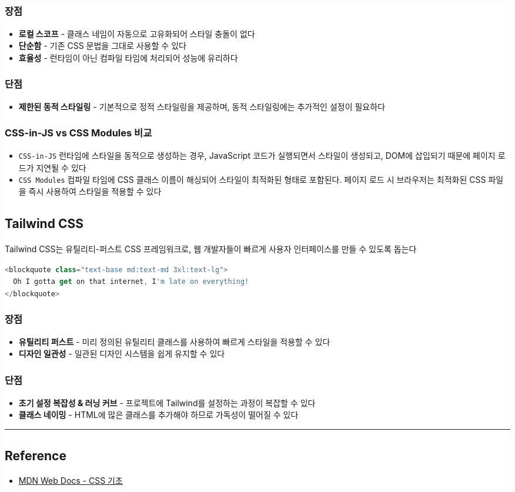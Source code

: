 ### 장점

- **로컬 스코프** - 클래스 네임이 자동으로 고유화되어 스타일 충돌이 없다
- **단순함** - 기존 CSS 문법을 그대로 사용할 수 있다
- **효율성** - 런타임이 아닌 컴파일 타임에 처리되어 성능에 유리하다

### 단점

- **제한된 동적 스타일링** - 기본적으로 정적 스타일링을 제공하며, 동적 스타일링에는 추가적인 설정이 필요하다

### CSS-in-JS vs CSS Modules 비교

- `CSS-in-JS` 런타임에 스타일을 동적으로 생성하는 경우, JavaScript 코드가 실행되면서 스타일이 생성되고, DOM에 삽입되기 때문에 페이지 로드가 지연될 수 있다
- `CSS Modules` 컴파일 타임에 CSS 클래스 이름이 해싱되어 스타일이 최적화된 형태로 포함된다. 페이지 로드 시 브라우저는 최적화된 CSS 파일을 즉시 사용하여 스타일을 적용할 수 있다

## Tailwind CSS

Tailwind CSS는 유틸리티-퍼스트 CSS 프레임워크로, 웹 개발자들이 빠르게 사용자 인터페이스를 만들 수 있도록 돕는다

```javascript
<blockquote class="text-base md:text-md 3xl:text-lg">
  Oh I gotta get on that internet, I'm late on everything!
</blockquote>
```

### 장점

- **유틸리티 퍼스트** - 미리 정의된 유틸리티 클래스를 사용하여 빠르게 스타일을 적용할 수 있다
- **디자인 일관성** - 일관된 디자인 시스템을 쉽게 유지할 수 있다

### 단점

- **초기 설정 복잡성 & 러닝 커브** - 프로젝트에 Tailwind를 설정하는 과정이 복잡할 수 있다
- **클래스 네이밍** - HTML에 많은 클래스를 추가해야 하므로 가독성이 떨어질 수 있다

---

## Reference

- [MDN Web Docs - CSS 기초](https://developer.mozilla.org/ko/docs/Learn/Getting_started_with_the_web/CSS_basics)

